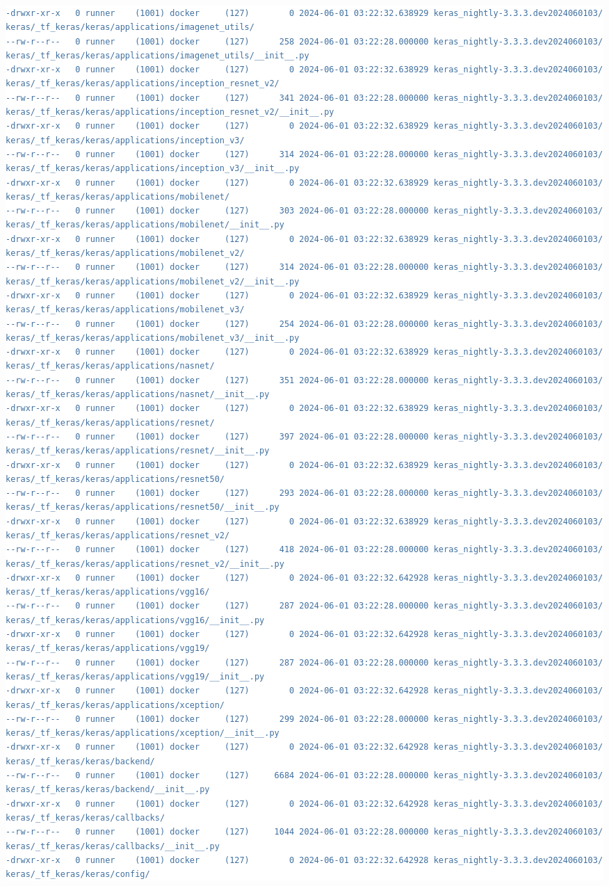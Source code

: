 ```diff
-drwxr-xr-x   0 runner    (1001) docker     (127)        0 2024-06-01 03:22:32.638929 keras_nightly-3.3.3.dev2024060103/keras/_tf_keras/keras/applications/imagenet_utils/
--rw-r--r--   0 runner    (1001) docker     (127)      258 2024-06-01 03:22:28.000000 keras_nightly-3.3.3.dev2024060103/keras/_tf_keras/keras/applications/imagenet_utils/__init__.py
-drwxr-xr-x   0 runner    (1001) docker     (127)        0 2024-06-01 03:22:32.638929 keras_nightly-3.3.3.dev2024060103/keras/_tf_keras/keras/applications/inception_resnet_v2/
--rw-r--r--   0 runner    (1001) docker     (127)      341 2024-06-01 03:22:28.000000 keras_nightly-3.3.3.dev2024060103/keras/_tf_keras/keras/applications/inception_resnet_v2/__init__.py
-drwxr-xr-x   0 runner    (1001) docker     (127)        0 2024-06-01 03:22:32.638929 keras_nightly-3.3.3.dev2024060103/keras/_tf_keras/keras/applications/inception_v3/
--rw-r--r--   0 runner    (1001) docker     (127)      314 2024-06-01 03:22:28.000000 keras_nightly-3.3.3.dev2024060103/keras/_tf_keras/keras/applications/inception_v3/__init__.py
-drwxr-xr-x   0 runner    (1001) docker     (127)        0 2024-06-01 03:22:32.638929 keras_nightly-3.3.3.dev2024060103/keras/_tf_keras/keras/applications/mobilenet/
--rw-r--r--   0 runner    (1001) docker     (127)      303 2024-06-01 03:22:28.000000 keras_nightly-3.3.3.dev2024060103/keras/_tf_keras/keras/applications/mobilenet/__init__.py
-drwxr-xr-x   0 runner    (1001) docker     (127)        0 2024-06-01 03:22:32.638929 keras_nightly-3.3.3.dev2024060103/keras/_tf_keras/keras/applications/mobilenet_v2/
--rw-r--r--   0 runner    (1001) docker     (127)      314 2024-06-01 03:22:28.000000 keras_nightly-3.3.3.dev2024060103/keras/_tf_keras/keras/applications/mobilenet_v2/__init__.py
-drwxr-xr-x   0 runner    (1001) docker     (127)        0 2024-06-01 03:22:32.638929 keras_nightly-3.3.3.dev2024060103/keras/_tf_keras/keras/applications/mobilenet_v3/
--rw-r--r--   0 runner    (1001) docker     (127)      254 2024-06-01 03:22:28.000000 keras_nightly-3.3.3.dev2024060103/keras/_tf_keras/keras/applications/mobilenet_v3/__init__.py
-drwxr-xr-x   0 runner    (1001) docker     (127)        0 2024-06-01 03:22:32.638929 keras_nightly-3.3.3.dev2024060103/keras/_tf_keras/keras/applications/nasnet/
--rw-r--r--   0 runner    (1001) docker     (127)      351 2024-06-01 03:22:28.000000 keras_nightly-3.3.3.dev2024060103/keras/_tf_keras/keras/applications/nasnet/__init__.py
-drwxr-xr-x   0 runner    (1001) docker     (127)        0 2024-06-01 03:22:32.638929 keras_nightly-3.3.3.dev2024060103/keras/_tf_keras/keras/applications/resnet/
--rw-r--r--   0 runner    (1001) docker     (127)      397 2024-06-01 03:22:28.000000 keras_nightly-3.3.3.dev2024060103/keras/_tf_keras/keras/applications/resnet/__init__.py
-drwxr-xr-x   0 runner    (1001) docker     (127)        0 2024-06-01 03:22:32.638929 keras_nightly-3.3.3.dev2024060103/keras/_tf_keras/keras/applications/resnet50/
--rw-r--r--   0 runner    (1001) docker     (127)      293 2024-06-01 03:22:28.000000 keras_nightly-3.3.3.dev2024060103/keras/_tf_keras/keras/applications/resnet50/__init__.py
-drwxr-xr-x   0 runner    (1001) docker     (127)        0 2024-06-01 03:22:32.638929 keras_nightly-3.3.3.dev2024060103/keras/_tf_keras/keras/applications/resnet_v2/
--rw-r--r--   0 runner    (1001) docker     (127)      418 2024-06-01 03:22:28.000000 keras_nightly-3.3.3.dev2024060103/keras/_tf_keras/keras/applications/resnet_v2/__init__.py
-drwxr-xr-x   0 runner    (1001) docker     (127)        0 2024-06-01 03:22:32.642928 keras_nightly-3.3.3.dev2024060103/keras/_tf_keras/keras/applications/vgg16/
--rw-r--r--   0 runner    (1001) docker     (127)      287 2024-06-01 03:22:28.000000 keras_nightly-3.3.3.dev2024060103/keras/_tf_keras/keras/applications/vgg16/__init__.py
-drwxr-xr-x   0 runner    (1001) docker     (127)        0 2024-06-01 03:22:32.642928 keras_nightly-3.3.3.dev2024060103/keras/_tf_keras/keras/applications/vgg19/
--rw-r--r--   0 runner    (1001) docker     (127)      287 2024-06-01 03:22:28.000000 keras_nightly-3.3.3.dev2024060103/keras/_tf_keras/keras/applications/vgg19/__init__.py
-drwxr-xr-x   0 runner    (1001) docker     (127)        0 2024-06-01 03:22:32.642928 keras_nightly-3.3.3.dev2024060103/keras/_tf_keras/keras/applications/xception/
--rw-r--r--   0 runner    (1001) docker     (127)      299 2024-06-01 03:22:28.000000 keras_nightly-3.3.3.dev2024060103/keras/_tf_keras/keras/applications/xception/__init__.py
-drwxr-xr-x   0 runner    (1001) docker     (127)        0 2024-06-01 03:22:32.642928 keras_nightly-3.3.3.dev2024060103/keras/_tf_keras/keras/backend/
--rw-r--r--   0 runner    (1001) docker     (127)     6684 2024-06-01 03:22:28.000000 keras_nightly-3.3.3.dev2024060103/keras/_tf_keras/keras/backend/__init__.py
-drwxr-xr-x   0 runner    (1001) docker     (127)        0 2024-06-01 03:22:32.642928 keras_nightly-3.3.3.dev2024060103/keras/_tf_keras/keras/callbacks/
--rw-r--r--   0 runner    (1001) docker     (127)     1044 2024-06-01 03:22:28.000000 keras_nightly-3.3.3.dev2024060103/keras/_tf_keras/keras/callbacks/__init__.py
-drwxr-xr-x   0 runner    (1001) docker     (127)        0 2024-06-01 03:22:32.642928 keras_nightly-3.3.3.dev2024060103/keras/_tf_keras/keras/config/
```